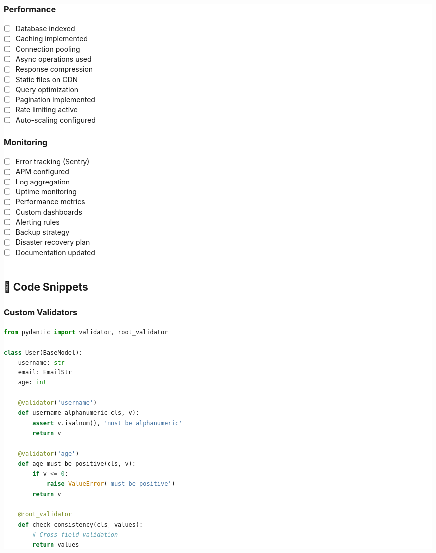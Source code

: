 ### Performance
- [ ] Database indexed
- [ ] Caching implemented
- [ ] Connection pooling
- [ ] Async operations used
- [ ] Response compression
- [ ] Static files on CDN
- [ ] Query optimization
- [ ] Pagination implemented
- [ ] Rate limiting active
- [ ] Auto-scaling configured

### Monitoring
- [ ] Error tracking (Sentry)
- [ ] APM configured
- [ ] Log aggregation
- [ ] Uptime monitoring
- [ ] Performance metrics
- [ ] Custom dashboards
- [ ] Alerting rules
- [ ] Backup strategy
- [ ] Disaster recovery plan
- [ ] Documentation updated

---

## 📝 Code Snippets

### Custom Validators
```python
from pydantic import validator, root_validator

class User(BaseModel):
    username: str
    email: EmailStr
    age: int
    
    @validator('username')
    def username_alphanumeric(cls, v):
        assert v.isalnum(), 'must be alphanumeric'
        return v
    
    @validator('age')
    def age_must_be_positive(cls, v):
        if v <= 0:
            raise ValueError('must be positive')
        return v
    
    @root_validator
    def check_consistency(cls, values):
        # Cross-field validation
        return values
```
